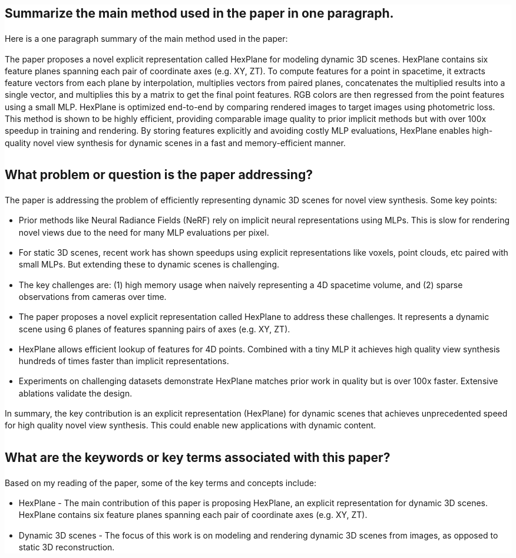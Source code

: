 
## Summarize the main method used in the paper in one paragraph.

 Here is a one paragraph summary of the main method used in the paper:

The paper proposes a novel explicit representation called HexPlane for modeling dynamic 3D scenes. HexPlane contains six feature planes spanning each pair of coordinate axes (e.g. XY, ZT). To compute features for a point in spacetime, it extracts feature vectors from each plane by interpolation, multiplies vectors from paired planes, concatenates the multiplied results into a single vector, and multiplies this by a matrix to get the final point features. RGB colors are then regressed from the point features using a small MLP. HexPlane is optimized end-to-end by comparing rendered images to target images using photometric loss. This method is shown to be highly efficient, providing comparable image quality to prior implicit methods but with over 100x speedup in training and rendering. By storing features explicitly and avoiding costly MLP evaluations, HexPlane enables high-quality novel view synthesis for dynamic scenes in a fast and memory-efficient manner.


## What problem or question is the paper addressing?

 The paper is addressing the problem of efficiently representing dynamic 3D scenes for novel view synthesis. Some key points:

- Prior methods like Neural Radiance Fields (NeRF) rely on implicit neural representations using MLPs. This is slow for rendering novel views due to the need for many MLP evaluations per pixel.

- For static 3D scenes, recent work has shown speedups using explicit representations like voxels, point clouds, etc paired with small MLPs. But extending these to dynamic scenes is challenging.

- The key challenges are: (1) high memory usage when naively representing a 4D spacetime volume, and (2) sparse observations from cameras over time.

- The paper proposes a novel explicit representation called HexPlane to address these challenges. It represents a dynamic scene using 6 planes of features spanning pairs of axes (e.g. XY, ZT). 

- HexPlane allows efficient lookup of features for 4D points. Combined with a tiny MLP it achieves high quality view synthesis hundreds of times faster than implicit representations.

- Experiments on challenging datasets demonstrate HexPlane matches prior work in quality but is over 100x faster. Extensive ablations validate the design.

In summary, the key contribution is an explicit representation (HexPlane) for dynamic scenes that achieves unprecedented speed for high quality novel view synthesis. This could enable new applications with dynamic content.


## What are the keywords or key terms associated with this paper?

 Based on my reading of the paper, some of the key terms and concepts include:

- HexPlane - The main contribution of this paper is proposing HexPlane, an explicit representation for dynamic 3D scenes. HexPlane contains six feature planes spanning each pair of coordinate axes (e.g. XY, ZT). 

- Dynamic 3D scenes - The focus of this work is on modeling and rendering dynamic 3D scenes from images, as opposed to static 3D reconstruction.

